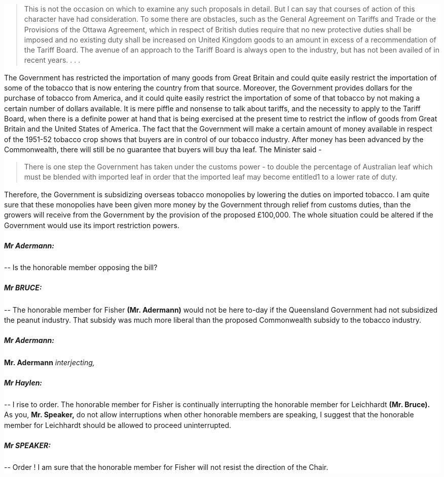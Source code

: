   >This is not the occasion on which to examine any such proposals in detail. But I can say that courses of action of this character have had consideration. To some there are obstacles, such as the General Agreement on Tariffs and Trade or the Provisions of the Ottawa Agreement, which in respect of British duties require that no new protective duties shall be imposed and no existing duty shall be increased on United Kingdom goods to an amount in excess of a recommendation of the Tariff Board. The avenue of an approach to the Tariff Board is always open to the industry, but has not been availed of in recent years. . . . 

The Government has restricted the importation of many goods from Great Britain and could quite easily restrict the importation of some of the tobacco that is now entering the country from that source. Moreover, the Government provides dollars for the purchase of tobacco from America, and it could quite easily restrict the importation of some of that tobacco by not making a certain number of dollars available. It is mere piffle and nonsense to talk about tariffs, and the necessity to apply to the Tariff Board, when there is a definite power at hand that is being exercised at the present time to restrict the inflow of goods from Great Britain and the United States of America. The fact that the Government will make a certain amount of money available in respect of the 1951-52 tobacco crop shows that buyers are in control of our tobacco industry. After money has been advanced by the Commonwealth, there will still be no guarantee that buyers will buy tha leaf. The Minister said - 

  >There is one step the Government has taken under the customs power - to double the percentage of Australian leaf which must be blended with imported leaf in order that the imported leaf may become entitled1 to a lower rate of duty. 

Therefore, the Government is subsidizing overseas tobacco monopolies by lowering the duties on imported tobacco. I am quite sure that these monopolies have been given more money by the Government through relief from customs duties, than the growers will receive from the Government by the provision of the proposed £100,000. The whole situation could be altered if the Government would use its import restriction powers. 

##### Mr Adermann:

-- Is the honorable member opposing the bill? 

##### Mr BRUCE:

-- The honorable member for Fisher  **(Mr. Adermann)**  would not be here to-day if the Queensland Government had not subsidized the peanut industry. That subsidy was much more liberal than the proposed Commonwealth subsidy to the tobacco industry. 

##### Mr Adermann:


 **Mr. Adermann** 
 *interjecting,* 


##### Mr Haylen:

-- I rise to order. The honorable member for Fisher is continually interrupting the honorable member for Leichhardt  **(Mr. Bruce).**  As you,  **Mr. Speaker,**  do not allow interruptions when other honorable members are speaking, I suggest that the honorable member for Leichhardt should be allowed to proceed uninterrupted. 

##### Mr SPEAKER:

-- Order ! I am sure that the honorable member for Fisher will not resist the direction of the Chair. 
